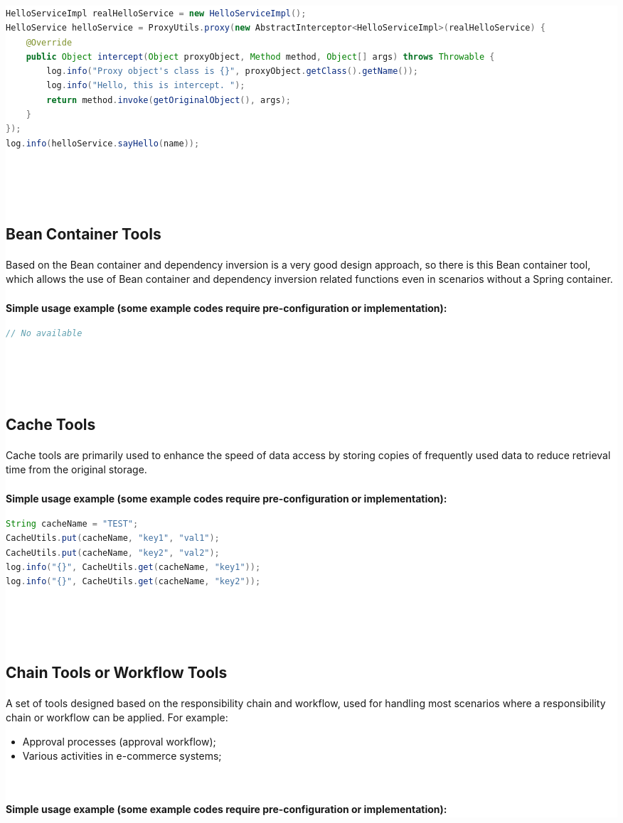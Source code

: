 ```java
HelloServiceImpl realHelloService = new HelloServiceImpl();
HelloService helloService = ProxyUtils.proxy(new AbstractInterceptor<HelloServiceImpl>(realHelloService) {
    @Override
    public Object intercept(Object proxyObject, Method method, Object[] args) throws Throwable {
        log.info("Proxy object's class is {}", proxyObject.getClass().getName());
        log.info("Hello, this is intercept. ");
        return method.invoke(getOriginalObject(), args);
    }
});
log.info(helloService.sayHello(name));
```
<br /><br /><br />


## Bean Container Tools
Based on the Bean container and dependency inversion is a very good design approach, so there is this Bean container tool, which allows the use of Bean container and dependency inversion related functions even in scenarios without a Spring container. <br />
<br />
**Simple usage example (some example codes require pre-configuration or implementation):**

```java
// No available
```
<br /><br /><br />


## Cache Tools
Cache tools are primarily used to enhance the speed of data access by storing copies of frequently used data to reduce retrieval time from the original storage. <br />
<br />
**Simple usage example (some example codes require pre-configuration or implementation):**

```java
String cacheName = "TEST";
CacheUtils.put(cacheName, "key1", "val1");
CacheUtils.put(cacheName, "key2", "val2");
log.info("{}", CacheUtils.get(cacheName, "key1"));
log.info("{}", CacheUtils.get(cacheName, "key2"));
```
<br /><br /><br />


## Chain Tools or Workflow Tools
A set of tools designed based on the responsibility chain and workflow, used for handling most scenarios where a responsibility chain or workflow can be applied.
For example:
- Approval processes (approval workflow);
- Various activities in e-commerce systems;

<br /><br />
**Simple usage example (some example codes require pre-configuration or implementation):**
